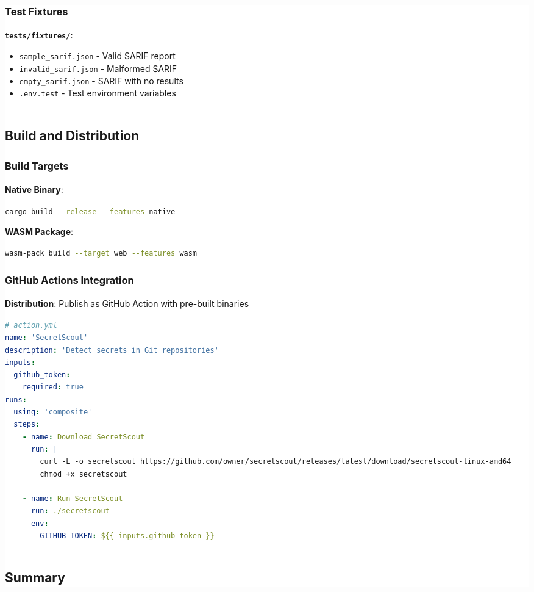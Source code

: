 ### Test Fixtures

**`tests/fixtures/`**:
- `sample_sarif.json` - Valid SARIF report
- `invalid_sarif.json` - Malformed SARIF
- `empty_sarif.json` - SARIF with no results
- `.env.test` - Test environment variables

---

## Build and Distribution

### Build Targets

**Native Binary**:
```bash
cargo build --release --features native
```

**WASM Package**:
```bash
wasm-pack build --target web --features wasm
```

### GitHub Actions Integration

**Distribution**: Publish as GitHub Action with pre-built binaries

```yaml
# action.yml
name: 'SecretScout'
description: 'Detect secrets in Git repositories'
inputs:
  github_token:
    required: true
runs:
  using: 'composite'
  steps:
    - name: Download SecretScout
      run: |
        curl -L -o secretscout https://github.com/owner/secretscout/releases/latest/download/secretscout-linux-amd64
        chmod +x secretscout

    - name: Run SecretScout
      run: ./secretscout
      env:
        GITHUB_TOKEN: ${{ inputs.github_token }}
```

---

## Summary
